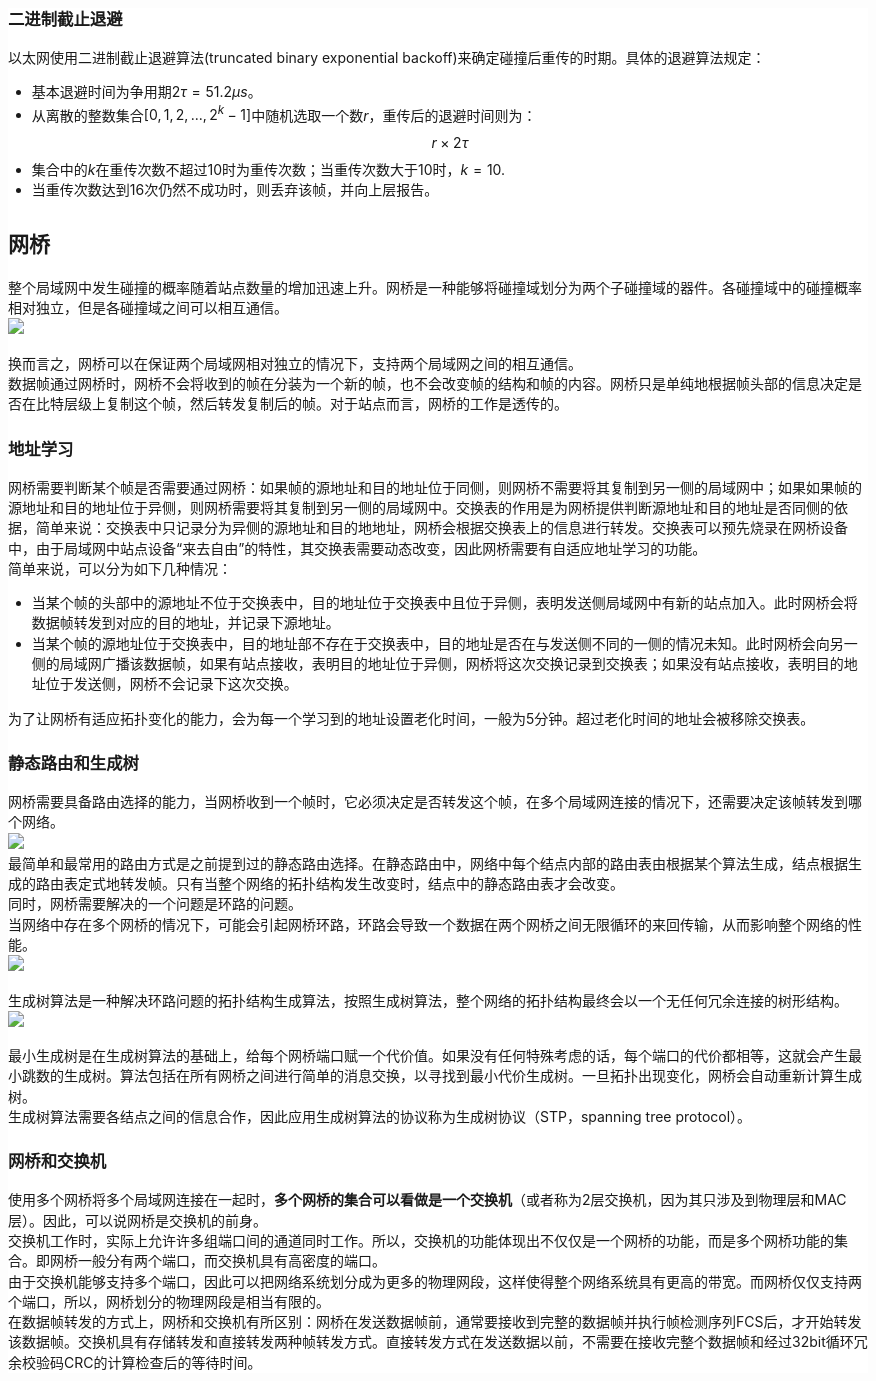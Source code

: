 ### 二进制截止退避
以太网使用二进制截止退避算法(truncated binary exponential backoff)来确定碰撞后重传的时期。具体的退避算法规定：  
- 基本退避时间为争用期$2τ=51.2μs$。  
- 从离散的整数集合$[0,1,2,...,2^k-1]$中随机选取一个数$r$，重传后的退避时间则为：  
  $$r×2τ$$
- 集合中的$k$在重传次数不超过10时为重传次数；当重传次数大于10时，$k=10$.  
- 当重传次数达到16次仍然不成功时，则丢弃该帧，并向上层报告。  

## 网桥
整个局域网中发生碰撞的概率随着站点数量的增加迅速上升。网桥是一种能够将碰撞域划分为两个子碰撞域的器件。各碰撞域中的碰撞概率相对独立，但是各碰撞域之间可以相互通信。  
<img src = https://cdn.jsdelivr.net/gh/l61012345/Pic/img/20220524163250.png width=50%>  

换而言之，网桥可以在保证两个局域网相对独立的情况下，支持两个局域网之间的相互通信。  
数据帧通过网桥时，网桥不会将收到的帧在分装为一个新的帧，也不会改变帧的结构和帧的内容。网桥只是单纯地根据帧头部的信息决定是否在比特层级上复制这个帧，然后转发复制后的帧。对于站点而言，网桥的工作是透传的。  

### 地址学习
网桥需要判断某个帧是否需要通过网桥：如果帧的源地址和目的地址位于同侧，则网桥不需要将其复制到另一侧的局域网中；如果如果帧的源地址和目的地址位于异侧，则网桥需要将其复制到另一侧的局域网中。交换表的作用是为网桥提供判断源地址和目的地址是否同侧的依据，简单来说：交换表中只记录分为异侧的源地址和目的地地址，网桥会根据交换表上的信息进行转发。交换表可以预先烧录在网桥设备中，由于局域网中站点设备“来去自由”的特性，其交换表需要动态改变，因此网桥需要有自适应地址学习的功能。  
简单来说，可以分为如下几种情况：  
- 当某个帧的头部中的源地址不位于交换表中，目的地址位于交换表中且位于异侧，表明发送侧局域网中有新的站点加入。此时网桥会将数据帧转发到对应的目的地址，并记录下源地址。  
- 当某个帧的源地址位于交换表中，目的地址部不存在于交换表中，目的地址是否在与发送侧不同的一侧的情况未知。此时网桥会向另一侧的局域网广播该数据帧，如果有站点接收，表明目的地址位于异侧，网桥将这次交换记录到交换表；如果没有站点接收，表明目的地址位于发送侧，网桥不会记录下这次交换。  

为了让网桥有适应拓扑变化的能力，会为每一个学习到的地址设置老化时间，一般为5分钟。超过老化时间的地址会被移除交换表。  


### 静态路由和生成树
网桥需要具备路由选择的能力，当网桥收到一个帧时，它必须决定是否转发这个帧，在多个局域网连接的情况下，还需要决定该帧转发到哪个网络。  
<img src = https://cdn.jsdelivr.net/gh/l61012345/Pic/img/20220525134459.png width=40%>  
最简单和最常用的路由方式是之前提到过的静态路由选择。在静态路由中，网络中每个结点内部的路由表由根据某个算法生成，结点根据生成的路由表定式地转发帧。只有当整个网络的拓扑结构发生改变时，结点中的静态路由表才会改变。  
同时，网桥需要解决的一个问题是环路的问题。  
当网络中存在多个网桥的情况下，可能会引起网桥环路，环路会导致一个数据在两个网桥之间无限循环的来回传输，从而影响整个网络的性能。  
<img src = https://cdn.jsdelivr.net/gh/l61012345/Pic/img/20220525134615.png width=40%>  

生成树算法是一种解决环路问题的拓扑结构生成算法，按照生成树算法，整个网络的拓扑结构最终会以一个无任何冗余连接的树形结构。  
<img src = https://cdn.jsdelivr.net/gh/l61012345/Pic/img/20220525140451.png width=40%>  

最小生成树是在生成树算法的基础上，给每个网桥端口赋一个代价值。如果没有任何特殊考虑的话，每个端口的代价都相等，这就会产生最小跳数的生成树。算法包括在所有网桥之间进行简单的消息交换，以寻找到最小代价生成树。一旦拓扑出现变化，网桥会自动重新计算生成树。  
生成树算法需要各结点之间的信息合作，因此应用生成树算法的协议称为生成树协议（STP，spanning tree protocol）。  


### 网桥和交换机
使用多个网桥将多个局域网连接在一起时，**多个网桥的集合可以看做是一个交换机**（或者称为2层交换机，因为其只涉及到物理层和MAC层）。因此，可以说网桥是交换机的前身。  
交换机工作时，实际上允许许多组端口间的通道同时工作。所以，交换机的功能体现出不仅仅是一个网桥的功能，而是多个网桥功能的集合。即网桥一般分有两个端口，而交换机具有高密度的端口。  
由于交换机能够支持多个端口，因此可以把网络系统划分成为更多的物理网段，这样使得整个网络系统具有更高的带宽。而网桥仅仅支持两个端口，所以，网桥划分的物理网段是相当有限的。  
在数据帧转发的方式上，网桥和交换机有所区别：网桥在发送数据帧前，通常要接收到完整的数据帧并执行帧检测序列FCS后，才开始转发该数据帧。交换机具有存储转发和直接转发两种帧转发方式。直接转发方式在发送数据以前，不需要在接收完整个数据帧和经过32bit循环冗余校验码CRC的计算检查后的等待时间。  

